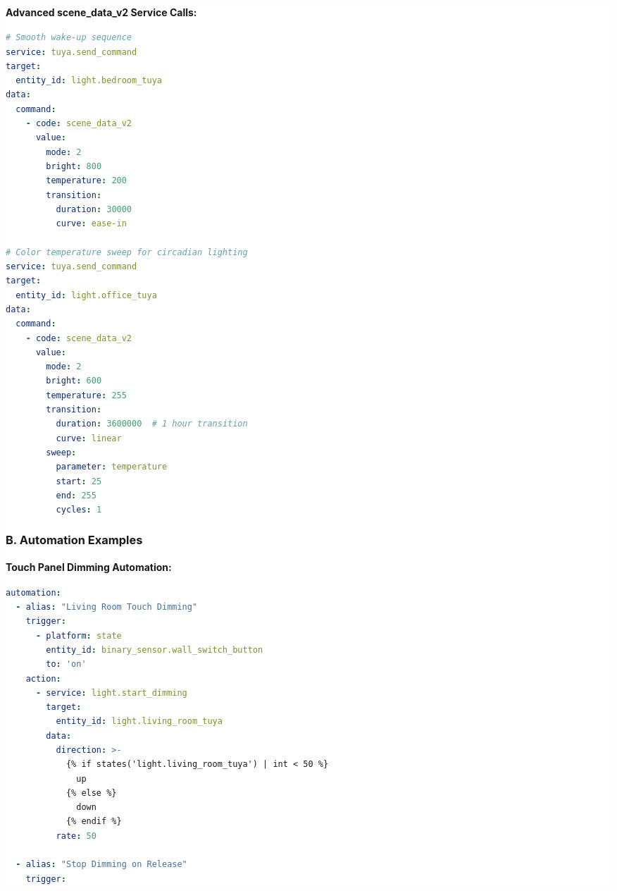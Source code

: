 **Advanced scene_data_v2 Service Calls:**

```yaml
# Smooth wake-up sequence
service: tuya.send_command
target:
  entity_id: light.bedroom_tuya
data:
  command:
    - code: scene_data_v2
      value:
        mode: 2
        bright: 800
        temperature: 200
        transition:
          duration: 30000
          curve: ease-in

# Color temperature sweep for circadian lighting
service: tuya.send_command
target:
  entity_id: light.office_tuya
data:
  command:
    - code: scene_data_v2
      value:
        mode: 2
        bright: 600
        temperature: 255
        transition:
          duration: 3600000  # 1 hour transition
          curve: linear
        sweep:
          parameter: temperature
          start: 25
          end: 255
          cycles: 1
```

### B. Automation Examples

**Touch Panel Dimming Automation:**

```yaml
automation:
  - alias: "Living Room Touch Dimming"
    trigger:
      - platform: state
        entity_id: binary_sensor.wall_switch_button
        to: 'on'
    action:
      - service: light.start_dimming
        target:
          entity_id: light.living_room_tuya
        data:
          direction: >-
            {% if states('light.living_room_tuya') | int < 50 %}
              up
            {% else %}
              down
            {% endif %}
          rate: 50
    
  - alias: "Stop Dimming on Release"
    trigger:
```